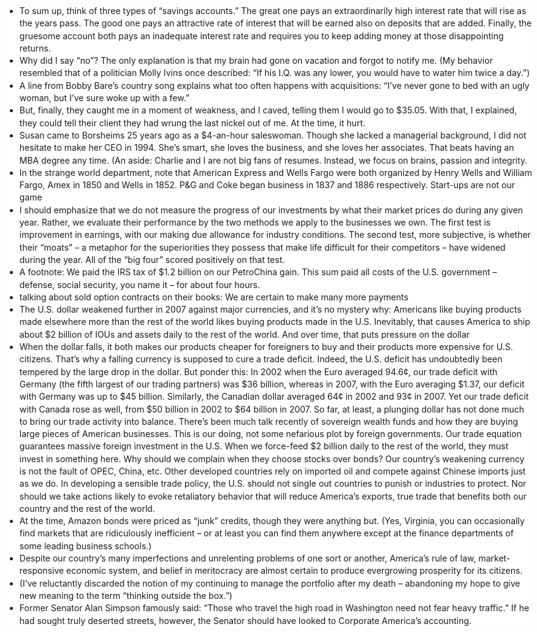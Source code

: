 - To sum up, think of three types of “savings accounts.” The great one pays an extraordinarily high interest rate that will rise as the years pass. The good one pays an attractive rate of interest that will be earned also on deposits that are added. Finally, the gruesome account both pays an inadequate interest rate and requires you to keep adding money at those disappointing returns.
- Why did I say “no”? The only explanation is that my brain had
gone on vacation and forgot to notify me. (My behavior resembled that of a politician Molly Ivins once described: “If his I.Q. was any lower, you would have to water him twice a day.”)
- A line from Bobby Bare’s country song explains what too often happens with acquisitions: “I’ve never gone to bed with an ugly woman, but I’ve sure woke up with a few.”
- But, finally, they caught me in a moment of weakness, and I caved, telling them I would go to $35.05. With that, I explained, they could tell their client they had wrung the last nickel out of me. At the time, it hurt.
- Susan came to Borsheims 25 years ago as a $4-an-hour saleswoman. Though she lacked a managerial background, I did not hesitate to make her CEO in 1994. She’s smart, she loves the business, and she loves her associates. That beats having an MBA degree any time. (An aside: Charlie and I are not big fans of resumes. Instead, we focus on brains, passion and integrity.
- In the strange world department, note that American Express and Wells Fargo were both organized by Henry Wells and William Fargo, Amex in 1850 and Wells in 1852. P&G and Coke began business in 1837 and 1886 respectively. Start-ups are not our game
- I should emphasize that we do not measure the progress of our investments by what their market prices do during any given year. Rather, we evaluate their performance by the two methods we apply to the businesses we own. The first test is improvement in earnings, with our making due allowance for industry conditions. The second test, more subjective, is whether their “moats” – a metaphor for the superiorities they possess that make life difficult for their competitors – have widened during the year. All of the “big four” scored positively on that test.
- A footnote: We paid the IRS tax of $1.2 billion on our PetroChina gain. This sum paid all costs of the U.S. government – defense, social security, you name it – for about four hours.
- talking about sold option contracts on their books: We are certain to make many more payments
- The U.S. dollar weakened further in 2007 against major currencies, and it’s no mystery why: Americans like buying products made elsewhere more than the rest of the world likes buying products made in the U.S. Inevitably, that causes America to ship about $2 billion of IOUs and assets daily to the rest of the world. And over time, that puts pressure on the dollar
- When the dollar falls, it both makes our products cheaper for foreigners to buy and their products more expensive for U.S. citizens. That’s why a falling currency is supposed to cure a trade deficit. Indeed, the U.S. deficit has undoubtedly been tempered by the large drop in the dollar. But ponder this: In 2002 when the Euro averaged 94.6¢, our trade deficit with Germany (the fifth largest of our trading partners) was $36 billion, whereas in 2007, with the Euro averaging $1.37, our deficit with Germany was up to $45 billion. Similarly, the Canadian dollar averaged 64¢ in 2002 and 93¢ in 2007. Yet our trade deficit with Canada rose as well, from $50 billion in 2002 to $64 billion in 2007. So far, at least, a plunging dollar has not done much to bring our trade activity into balance. There’s been much talk recently of sovereign wealth funds and how they are buying large pieces of American businesses. This is our doing, not some nefarious plot by foreign governments. Our trade equation guarantees massive foreign investment in the U.S. When we force-feed $2 billion daily to the rest
of the world, they must invest in something here. Why should we complain when they choose stocks over bonds? Our country’s weakening currency is not the fault of OPEC, China, etc. Other developed countries rely on imported oil and compete against Chinese imports just as we do. In developing a sensible trade policy, the U.S. should not single out countries to punish or industries to protect. Nor should we take
actions likely to evoke retaliatory behavior that will reduce America’s exports, true trade that benefits both our country and the rest of the world.
- At the time, Amazon bonds were priced as “junk” credits, though they were anything but. (Yes, Virginia, you can occasionally find markets that are ridiculously inefficient – or at least you can find them anywhere except at the finance departments of some leading business schools.)
- Despite our country’s many imperfections and unrelenting problems of one sort or another, America’s rule of law, market-responsive economic system, and belief in meritocracy are almost certain to produce evergrowing prosperity for its citizens.
- (I’ve reluctantly discarded the notion of my continuing to manage the portfolio after my death – abandoning my hope to give new meaning to the term “thinking outside the box.”)
- Former Senator Alan Simpson famously said: “Those who travel the high road in Washington need not fear heavy traffic.” If he had sought truly deserted streets, however, the Senator should have looked to Corporate America’s accounting.